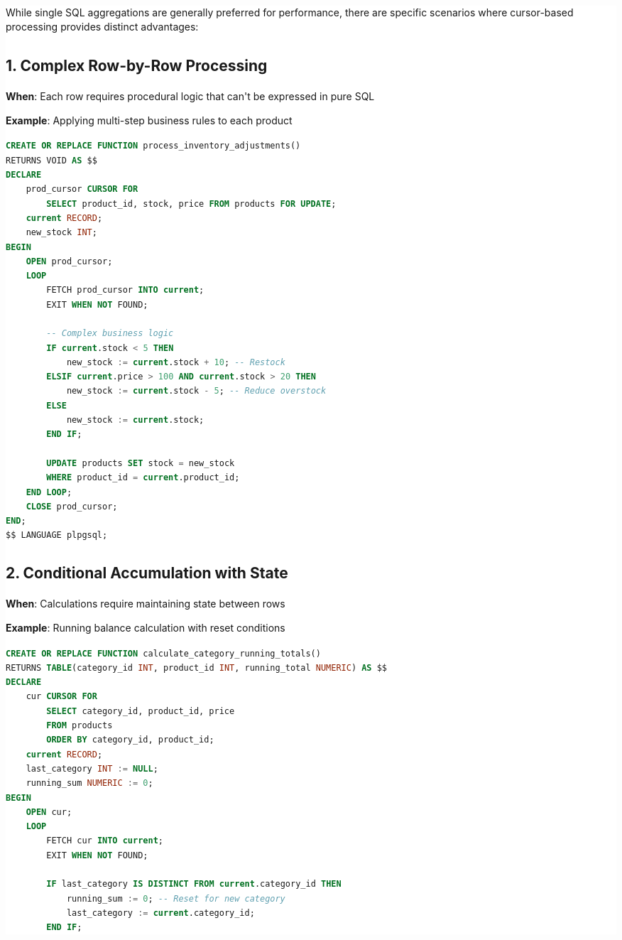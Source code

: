 While single SQL aggregations are generally preferred for performance, there are specific scenarios where cursor-based processing provides distinct advantages:

## 1. Complex Row-by-Row Processing

**When**: Each row requires procedural logic that can't be expressed in pure SQL

**Example**: Applying multi-step business rules to each product
```sql
CREATE OR REPLACE FUNCTION process_inventory_adjustments()
RETURNS VOID AS $$
DECLARE
    prod_cursor CURSOR FOR 
        SELECT product_id, stock, price FROM products FOR UPDATE;
    current RECORD;
    new_stock INT;
BEGIN
    OPEN prod_cursor;
    LOOP
        FETCH prod_cursor INTO current;
        EXIT WHEN NOT FOUND;
        
        -- Complex business logic
        IF current.stock < 5 THEN
            new_stock := current.stock + 10; -- Restock
        ELSIF current.price > 100 AND current.stock > 20 THEN
            new_stock := current.stock - 5; -- Reduce overstock
        ELSE
            new_stock := current.stock;
        END IF;
        
        UPDATE products SET stock = new_stock
        WHERE product_id = current.product_id;
    END LOOP;
    CLOSE prod_cursor;
END;
$$ LANGUAGE plpgsql;
```

## 2. Conditional Accumulation with State

**When**: Calculations require maintaining state between rows

**Example**: Running balance calculation with reset conditions
```sql
CREATE OR REPLACE FUNCTION calculate_category_running_totals()
RETURNS TABLE(category_id INT, product_id INT, running_total NUMERIC) AS $$
DECLARE
    cur CURSOR FOR 
        SELECT category_id, product_id, price 
        FROM products 
        ORDER BY category_id, product_id;
    current RECORD;
    last_category INT := NULL;
    running_sum NUMERIC := 0;
BEGIN
    OPEN cur;
    LOOP
        FETCH cur INTO current;
        EXIT WHEN NOT FOUND;
        
        IF last_category IS DISTINCT FROM current.category_id THEN
            running_sum := 0; -- Reset for new category
            last_category := current.category_id;
        END IF;
```